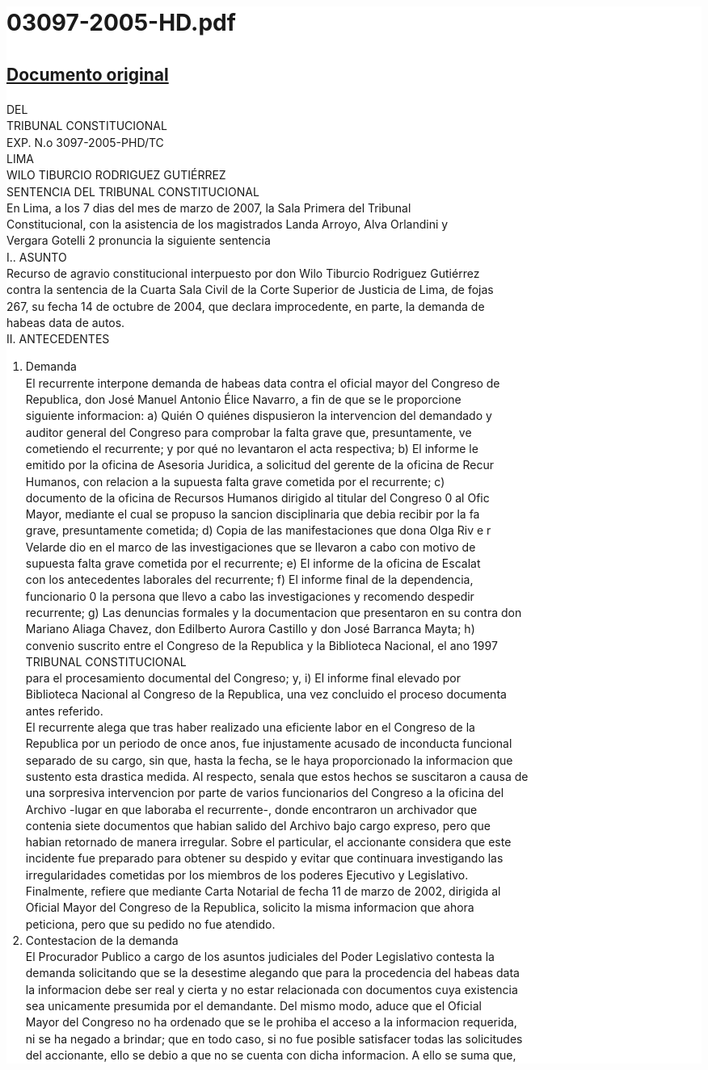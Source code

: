 
03097-2005-HD.pdf
=================
  
[Documento original](https://tc.gob.pe/jurisprudencia/2007/03097-2005-HD.pdf)  
---  
DEL  
TRIBUNAL CONSTITUCIONAL  
EXP. N.o 3097-2005-PHD/TC  
LIMA  
WILO TIBURCIO RODRIGUEZ GUTIÉRREZ  
SENTENCIA DEL TRIBUNAL CONSTITUCIONAL  
En Lima, a los 7 dias del mes de marzo de 2007, la Sala Primera del Tribunal  
Constitucional, con la asistencia de los magistrados Landa Arroyo, Alva Orlandini y  
Vergara Gotelli 2 pronuncia la siguiente sentencia  
I.. ASUNTO  
Recurso de agravio constitucional interpuesto por don Wilo Tiburcio Rodriguez Gutiérrez  
contra la sentencia de la Cuarta Sala Civil de la Corte Superior de Justicia de Lima, de fojas  
267, su fecha 14 de octubre de 2004, que declara improcedente, en parte, la demanda de  
habeas data de autos.  
II. ANTECEDENTES  
1. Demanda  
El recurrente interpone demanda de habeas data contra el oficial mayor del Congreso de  
Republica, don José Manuel Antonio Élice Navarro, a fin de que se le proporcione  
siguiente informacion: a) Quién O quiénes dispusieron la intervencion del demandado y  
auditor general del Congreso para comprobar la falta grave que, presuntamente, ve  
cometiendo el recurrente; y por qué no levantaron el acta respectiva; b) El informe le  
emitido por la oficina de Asesoria Juridica, a solicitud del gerente de la oficina de Recur  
Humanos, con relacion a la supuesta falta grave cometida por el recurrente; c)  
documento de la oficina de Recursos Humanos dirigido al titular del Congreso 0 al Ofic  
Mayor, mediante el cual se propuso la sancion disciplinaria que debia recibir por la fa  
grave, presuntamente cometida; d) Copia de las manifestaciones que dona Olga Riv e r  
Velarde dio en el marco de las investigaciones que se llevaron a cabo con motivo de  
supuesta falta grave cometida por el recurrente; e) El informe de la oficina de Escalat  
con los antecedentes laborales del recurrente; f) El informe final de la dependencia,  
funcionario 0 la persona que llevo a cabo las investigaciones y recomendo despedir  
recurrente; g) Las denuncias formales y la documentacion que presentaron en su contra don  
Mariano Aliaga Chavez, don Edilberto Aurora Castillo y don José Barranca Mayta; h)  
convenio suscrito entre el Congreso de la Republica y la Biblioteca Nacional, el ano 1997  
TRIBUNAL CONSTITUCIONAL  
para el procesamiento documental del Congreso; y, i) El informe final elevado por  
Biblioteca Nacional al Congreso de la Republica, una vez concluido el proceso documenta  
antes referido.  
El recurrente alega que tras haber realizado una eficiente labor en el Congreso de la  
Republica por un periodo de once anos, fue injustamente acusado de inconducta funcional  
separado de su cargo, sin que, hasta la fecha, se le haya proporcionado la informacion que  
sustento esta drastica medida. Al respecto, senala que estos hechos se suscitaron a causa de  
una sorpresiva intervencion por parte de varios funcionarios del Congreso a la oficina del  
Archivo -lugar en que laboraba el recurrente-, donde encontraron un archivador que  
contenia siete documentos que habian salido del Archivo bajo cargo expreso, pero que  
habian retornado de manera irregular. Sobre el particular, el accionante considera que este  
incidente fue preparado para obtener su despido y evitar que continuara investigando las  
irregularidades cometidas por los miembros de los poderes Ejecutivo y Legislativo.  
Finalmente, refiere que mediante Carta Notarial de fecha 11 de marzo de 2002, dirigida al  
Oficial Mayor del Congreso de la Republica, solicito la misma informacion que ahora  
peticiona, pero que su pedido no fue atendido.  
2. Contestacion de la demanda  
El Procurador Publico a cargo de los asuntos judiciales del Poder Legislativo contesta la  
demanda solicitando que se la desestime alegando que para la procedencia del habeas data  
la informacion debe ser real y cierta y no estar relacionada con documentos cuya existencia  
sea unicamente presumida por el demandante. Del mismo modo, aduce que el Oficial  
Mayor del Congreso no ha ordenado que se le prohiba el acceso a la informacion requerida,  
ni se ha negado a brindar; que en todo caso, si no fue posible satisfacer todas las solicitudes  
del accionante, ello se debio a que no se cuenta con dicha informacion. A ello se suma que,  
